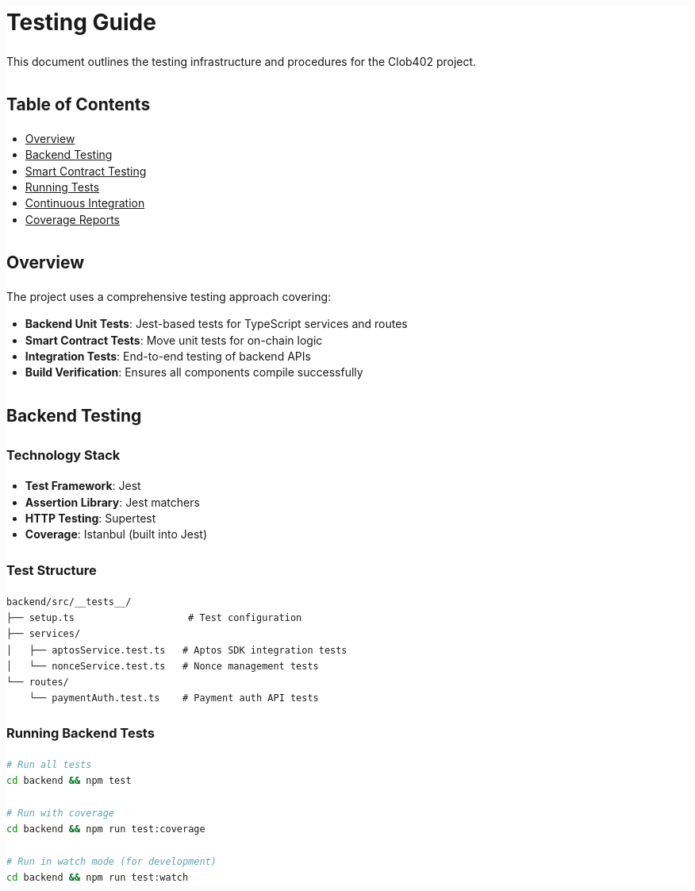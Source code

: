 # Testing Guide

This document outlines the testing infrastructure and procedures for the Clob402 project.

## Table of Contents

- [Overview](#overview)
- [Backend Testing](#backend-testing)
- [Smart Contract Testing](#smart-contract-testing)
- [Running Tests](#running-tests)
- [Continuous Integration](#continuous-integration)
- [Coverage Reports](#coverage-reports)

## Overview

The project uses a comprehensive testing approach covering:
- **Backend Unit Tests**: Jest-based tests for TypeScript services and routes
- **Smart Contract Tests**: Move unit tests for on-chain logic
- **Integration Tests**: End-to-end testing of backend APIs
- **Build Verification**: Ensures all components compile successfully

## Backend Testing

### Technology Stack
- **Test Framework**: Jest
- **Assertion Library**: Jest matchers
- **HTTP Testing**: Supertest
- **Coverage**: Istanbul (built into Jest)

### Test Structure

```
backend/src/__tests__/
├── setup.ts                    # Test configuration
├── services/
│   ├── aptosService.test.ts   # Aptos SDK integration tests
│   └── nonceService.test.ts   # Nonce management tests
└── routes/
    └── paymentAuth.test.ts    # Payment auth API tests
```

### Running Backend Tests

```bash
# Run all tests
cd backend && npm test

# Run with coverage
cd backend && npm run test:coverage

# Run in watch mode (for development)
cd backend && npm run test:watch
```
